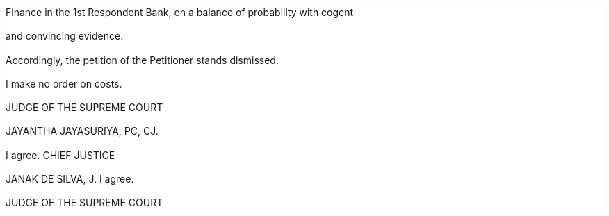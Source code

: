 Finance in the 1st Respondent Bank, on a balance of probability with cogent

and convincing evidence.

Accordingly, the petition of the Petitioner stands dismissed.

I make no order on costs.

JUDGE OF THE SUPREME COURT

JAYANTHA JAYASURIYA, PC, CJ.

I agree. CHIEF JUSTICE

JANAK DE SILVA, J. I agree.

JUDGE OF THE SUPREME COURT
